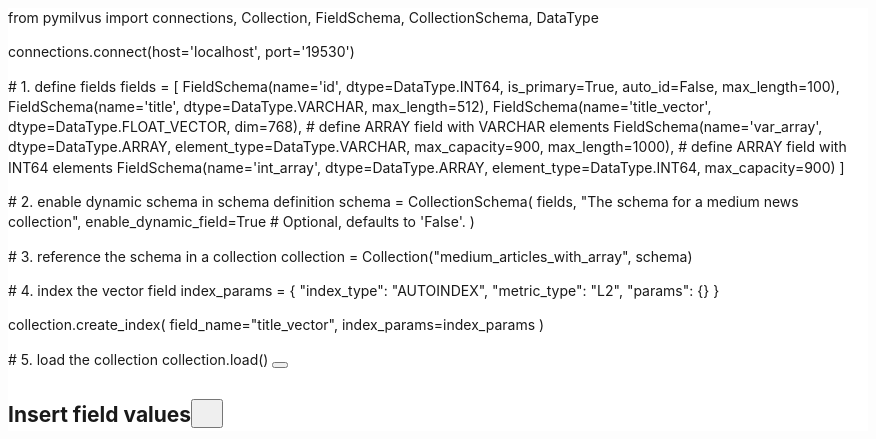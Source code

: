 <span class="hljs-keyword">from</span> pymilvus <span class="hljs-keyword">import</span> connections, Collection, FieldSchema, CollectionSchema, DataType

connections.connect(host=<span class="hljs-string">&#x27;localhost&#x27;</span>, port=<span class="hljs-string">&#x27;19530&#x27;</span>)

<span class="hljs-comment"># 1. define fields</span>
fields = [
    FieldSchema(name=<span class="hljs-string">&#x27;id&#x27;</span>, dtype=DataType.INT64, is_primary=<span class="hljs-literal">True</span>, auto_id=<span class="hljs-literal">False</span>, max_length=<span class="hljs-number">100</span>),
    FieldSchema(name=<span class="hljs-string">&#x27;title&#x27;</span>, dtype=DataType.VARCHAR, max_length=<span class="hljs-number">512</span>),
    FieldSchema(name=<span class="hljs-string">&#x27;title_vector&#x27;</span>, dtype=DataType.FLOAT_VECTOR, dim=<span class="hljs-number">768</span>),
    <span class="hljs-comment"># define ARRAY field with VARCHAR elements</span>
    FieldSchema(name=<span class="hljs-string">&#x27;var_array&#x27;</span>, dtype=DataType.ARRAY, element_type=DataType.VARCHAR, max_capacity=<span class="hljs-number">900</span>, max_length=<span class="hljs-number">1000</span>),
    <span class="hljs-comment"># define ARRAY field with INT64 elements</span>
    FieldSchema(name=<span class="hljs-string">&#x27;int_array&#x27;</span>, dtype=DataType.ARRAY, element_type=DataType.INT64, max_capacity=<span class="hljs-number">900</span>)
]

<span class="hljs-comment"># 2. enable dynamic schema in schema definition</span>
schema = CollectionSchema(
        fields, 
        <span class="hljs-string">&quot;The schema for a medium news collection&quot;</span>, 
        enable_dynamic_field=<span class="hljs-literal">True</span> <span class="hljs-comment"># Optional, defaults to &#x27;False&#x27;.</span>
)

<span class="hljs-comment"># 3. reference the schema in a collection</span>
collection = Collection(<span class="hljs-string">&quot;medium_articles_with_array&quot;</span>, schema)

<span class="hljs-comment"># 4. index the vector field</span>
index_params = {
    <span class="hljs-string">&quot;index_type&quot;</span>: <span class="hljs-string">&quot;AUTOINDEX&quot;</span>,
    <span class="hljs-string">&quot;metric_type&quot;</span>: <span class="hljs-string">&quot;L2&quot;</span>,
    <span class="hljs-string">&quot;params&quot;</span>: {}
}

collection.create_index(
  field_name=<span class="hljs-string">&quot;title_vector&quot;</span>, 
  index_params=index_params
)

<span class="hljs-comment"># 5. load the collection</span>
collection.load()
<button class="copy-code-btn"></button></code></pre>
<h2 id="Insert-field-values" class="common-anchor-header">Insert field values<button data-href="#Insert-field-values" class="anchor-icon" translate="no">
      <svg translate="no"
        aria-hidden="true"
        focusable="false"
        height="20"
        version="1.1"
        viewBox="0 0 16 16"
        width="16"
      >
        <path
          fill="#0092E4"
          fill-rule="evenodd"